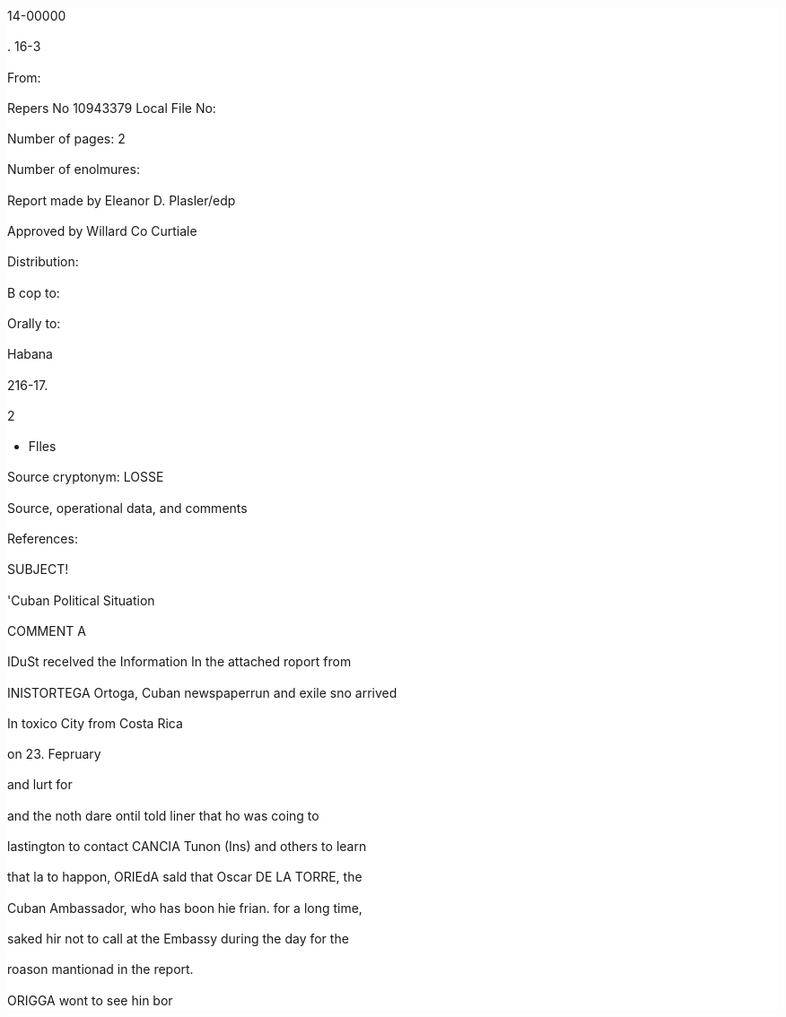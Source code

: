 14-00000

. 16-3

From:

Repers No 10943379 Local File No:

Number of pages: 2

Number of enolmures:

Report made by Eleanor D. Plasler/edp

Approved by Willard Co Curtiale

Distribution:

B cop to:

Orally to:

Habana

216-17.

2

- Flles

Source cryptonym: LOSSE

Source, operational data, and comments

References:

SUBJECT!

'Cuban Political Situation

COMMENT A

IDuSt recelved the Information In the attached roport from

INISTORTEGA Ortoga, Cuban newspaperrun and exile sno arrived

In toxico City from Costa Rica

on 23. Fepruary

and lurt for

and the noth dare ontil told liner that ho was coing to

lastington to contact CANCIA Tunon (Ins) and others to learn

that la to happon, ORIEdA sald that Oscar DE LA TORRE, the

Cuban Ambassador, who has boon hie frian. for a long time,

saked hir not to call at the Embassy during the day for the

roason mantionad in the report.

ORIGGA wont to see hin bor
